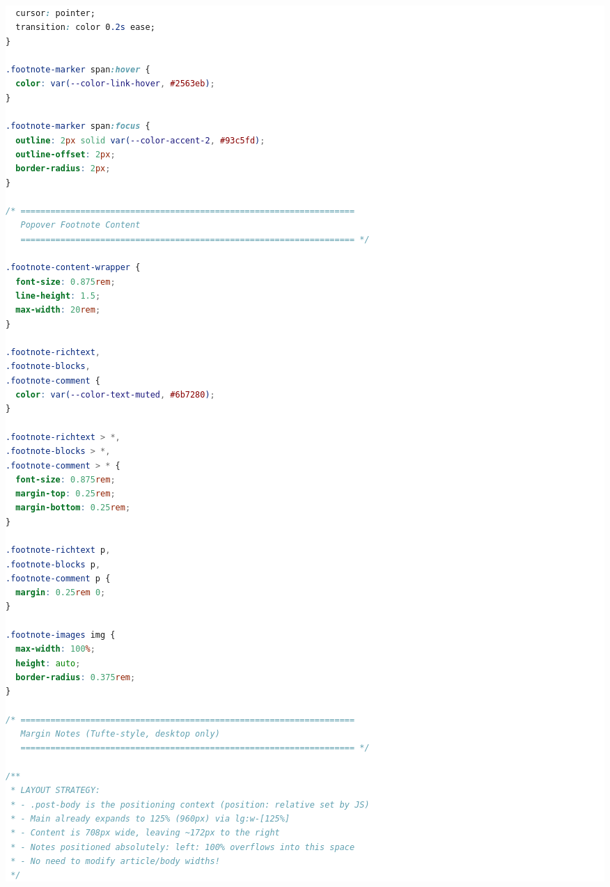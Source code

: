 ```css
  cursor: pointer;
  transition: color 0.2s ease;
}

.footnote-marker span:hover {
  color: var(--color-link-hover, #2563eb);
}

.footnote-marker span:focus {
  outline: 2px solid var(--color-accent-2, #93c5fd);
  outline-offset: 2px;
  border-radius: 2px;
}

/* ===================================================================
   Popover Footnote Content
   =================================================================== */

.footnote-content-wrapper {
  font-size: 0.875rem;
  line-height: 1.5;
  max-width: 20rem;
}

.footnote-richtext,
.footnote-blocks,
.footnote-comment {
  color: var(--color-text-muted, #6b7280);
}

.footnote-richtext > *,
.footnote-blocks > *,
.footnote-comment > * {
  font-size: 0.875rem;
  margin-top: 0.25rem;
  margin-bottom: 0.25rem;
}

.footnote-richtext p,
.footnote-blocks p,
.footnote-comment p {
  margin: 0.25rem 0;
}

.footnote-images img {
  max-width: 100%;
  height: auto;
  border-radius: 0.375rem;
}

/* ===================================================================
   Margin Notes (Tufte-style, desktop only)
   =================================================================== */

/**
 * LAYOUT STRATEGY:
 * - .post-body is the positioning context (position: relative set by JS)
 * - Main already expands to 125% (960px) via lg:w-[125%]
 * - Content is 708px wide, leaving ~172px to the right
 * - Notes positioned absolutely: left: 100% overflows into this space
 * - No need to modify article/body widths!
 */

```

   [^ft_b]: has content
   [^ft_x]: This has content but no marker
   [^ft_b]: only ft_b has content
   [^ft_a]: This mentions [^ft_b]
   [^ft_b]: Second footnote
  [BlockType]: {